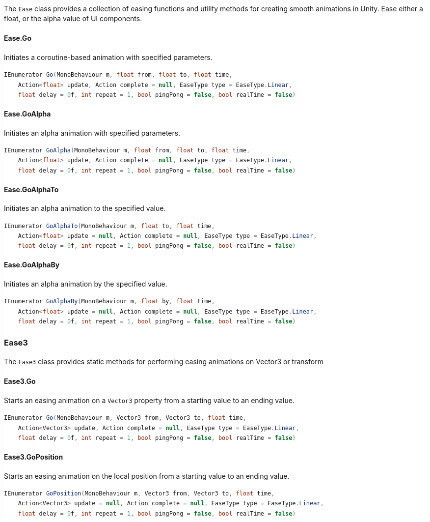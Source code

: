 The `Ease` class provides a collection of easing functions and utility methods for creating smooth animations in Unity. Ease either a float, or the alpha value of UI components.

#### Ease.Go
Initiates a coroutine-based animation with specified parameters.

```csharp
IEnumerator Go(MonoBehaviour m, float from, float to, float time,
    Action<float> update, Action complete = null, EaseType type = EaseType.Linear,
    float delay = 0f, int repeat = 1, bool pingPong = false, bool realTime = false)
```

#### Ease.GoAlpha
Initiates an alpha animation with specified parameters.

```csharp
IEnumerator GoAlpha(MonoBehaviour m, float from, float to, float time,
    Action<float> update, Action complete = null, EaseType type = EaseType.Linear,
    float delay = 0f, int repeat = 1, bool pingPong = false, bool realTime = false)
```

#### Ease.GoAlphaTo
Initiates an alpha animation to the specified value.

```csharp
IEnumerator GoAlphaTo(MonoBehaviour m, float to, float time,
    Action<float> update = null, Action complete = null, EaseType type = EaseType.Linear,
    float delay = 0f, int repeat = 1, bool pingPong = false, bool realTime = false)
```

#### Ease.GoAlphaBy
Initiates an alpha animation by the specified value.

```csharp
IEnumerator GoAlphaBy(MonoBehaviour m, float by, float time,
    Action<float> update = null, Action complete = null, EaseType type = EaseType.Linear,
    float delay = 0f, int repeat = 1, bool pingPong = false, bool realTime = false)
```

### Ease3
The `Ease3` class provides static methods for performing easing animations on Vector3 or transform

#### Ease3.Go
Starts an easing animation on a `Vector3` property from a starting value to an ending value.

```csharp
IEnumerator Go(MonoBehaviour m, Vector3 from, Vector3 to, float time,
    Action<Vector3> update, Action complete = null, EaseType type = EaseType.Linear,
    float delay = 0f, int repeat = 1, bool pingPong = false, bool realTime = false)
```

#### Ease3.GoPosition
Starts an easing animation on the local position from a starting value to an ending value.

```csharp
IEnumerator GoPosition(MonoBehaviour m, Vector3 from, Vector3 to, float time,
    Action<Vector3> update = null, Action complete = null, EaseType type = EaseType.Linear,
    float delay = 0f, int repeat = 1, bool pingPong = false, bool realTime = false)
```

